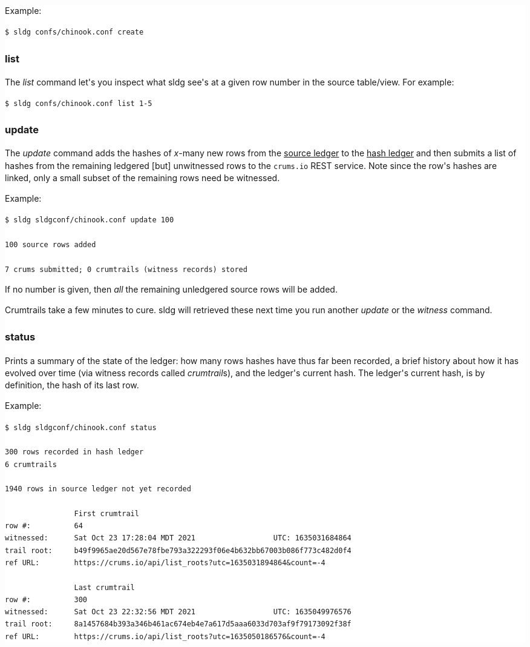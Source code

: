 Example:

    $ sldg confs/chinook.conf create


### list

The *list* command let's you inspect what sldg see's at a given row number in the source table/view. For example:
 
    $ sldg confs/chinook.conf list 1-5

### update

The *update* command adds the hashes of *x*-many new rows from the [source ledger](#source-queries) to the [hash ledger](#hash-ledger)
and then submits a list of hashes from the remaining ledgered [but] unwitnessed rows to the `crums.io` REST service. Note since the row's
hashes are linked, only a small subset of the remaining rows need be witnessed.

Example:


    $ sldg sldgconf/chinook.conf update 100
    
    100 source rows added
      
    7 crums submitted; 0 crumtrails (witness records) stored  

If no number is given, then *all* the remaining unledgered source rows will be added.

Crumtrails take a few minutes to cure. sldg will retrieved these next time you run another *update* or the  *witness* command. 

### status

Prints a summary of the state of the ledger: how many rows hashes have thus far been recorded,
a brief history about how it has evolved over time (via witness records called *crumtrail*s), and the
ledger's current hash. The ledger's current hash, is by definition, the hash of its last row.

Example:


    $ sldg sldgconf/chinook.conf status
    
    300 rows recorded in hash ledger
    6 crumtrails
    
    1940 rows in source ledger not yet recorded
    
                    First crumtrail                               
    row #:          64                                            
    witnessed:      Sat Oct 23 17:28:04 MDT 2021                  UTC: 1635031684864 
    trail root:     b49f9965ae20d567e78fbe793a322293f06e4b632bb67003b086f773c482d0f4 
    ref URL:        https://crums.io/api/list_roots?utc=1635031894864&count=-4 

                    Last crumtrail                                
    row #:          300                                           
    witnessed:      Sat Oct 23 22:32:56 MDT 2021                  UTC: 1635049976576 
    trail root:     8a1457684b393a346b461ac674eb4e7a617d5aaa6033d703af9f79173092f38f 
    ref URL:        https://crums.io/api/list_roots?utc=1635050186576&count=-4 
    